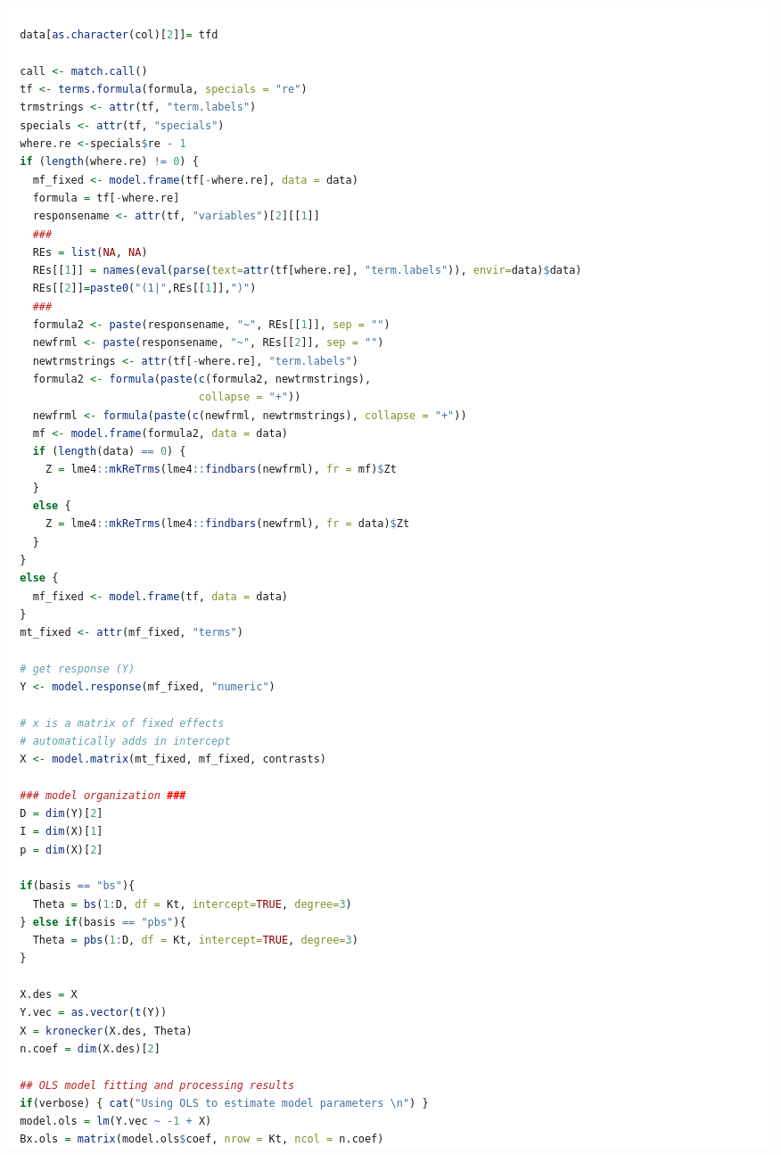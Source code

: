 ``` r
  
  data[as.character(col)[2]]= tfd
  
  call <- match.call()
  tf <- terms.formula(formula, specials = "re")
  trmstrings <- attr(tf, "term.labels")
  specials <- attr(tf, "specials")
  where.re <-specials$re - 1
  if (length(where.re) != 0) {
    mf_fixed <- model.frame(tf[-where.re], data = data)
    formula = tf[-where.re]
    responsename <- attr(tf, "variables")[2][[1]]
    ###
    REs = list(NA, NA)
    REs[[1]] = names(eval(parse(text=attr(tf[where.re], "term.labels")), envir=data)$data)
    REs[[2]]=paste0("(1|",REs[[1]],")")
    ###
    formula2 <- paste(responsename, "~", REs[[1]], sep = "")
    newfrml <- paste(responsename, "~", REs[[2]], sep = "")
    newtrmstrings <- attr(tf[-where.re], "term.labels")
    formula2 <- formula(paste(c(formula2, newtrmstrings), 
                              collapse = "+"))
    newfrml <- formula(paste(c(newfrml, newtrmstrings), collapse = "+"))
    mf <- model.frame(formula2, data = data)
    if (length(data) == 0) {
      Z = lme4::mkReTrms(lme4::findbars(newfrml), fr = mf)$Zt
    }
    else {
      Z = lme4::mkReTrms(lme4::findbars(newfrml), fr = data)$Zt
    }
  }
  else {
    mf_fixed <- model.frame(tf, data = data)
  }
  mt_fixed <- attr(mf_fixed, "terms")
  
  # get response (Y)
  Y <- model.response(mf_fixed, "numeric")
  
  # x is a matrix of fixed effects
  # automatically adds in intercept
  X <- model.matrix(mt_fixed, mf_fixed, contrasts)
  
  ### model organization ###
  D = dim(Y)[2]
  I = dim(X)[1]
  p = dim(X)[2]
  
  if(basis == "bs"){
    Theta = bs(1:D, df = Kt, intercept=TRUE, degree=3)
  } else if(basis == "pbs"){
    Theta = pbs(1:D, df = Kt, intercept=TRUE, degree=3)
  }

  X.des = X
  Y.vec = as.vector(t(Y)) 
  X = kronecker(X.des, Theta)
  n.coef = dim(X.des)[2]
  
  ## OLS model fitting and processing results
  if(verbose) { cat("Using OLS to estimate model parameters \n") }
  model.ols = lm(Y.vec ~ -1 + X)
  Bx.ols = matrix(model.ols$coef, nrow = Kt, ncol = n.coef)  
```